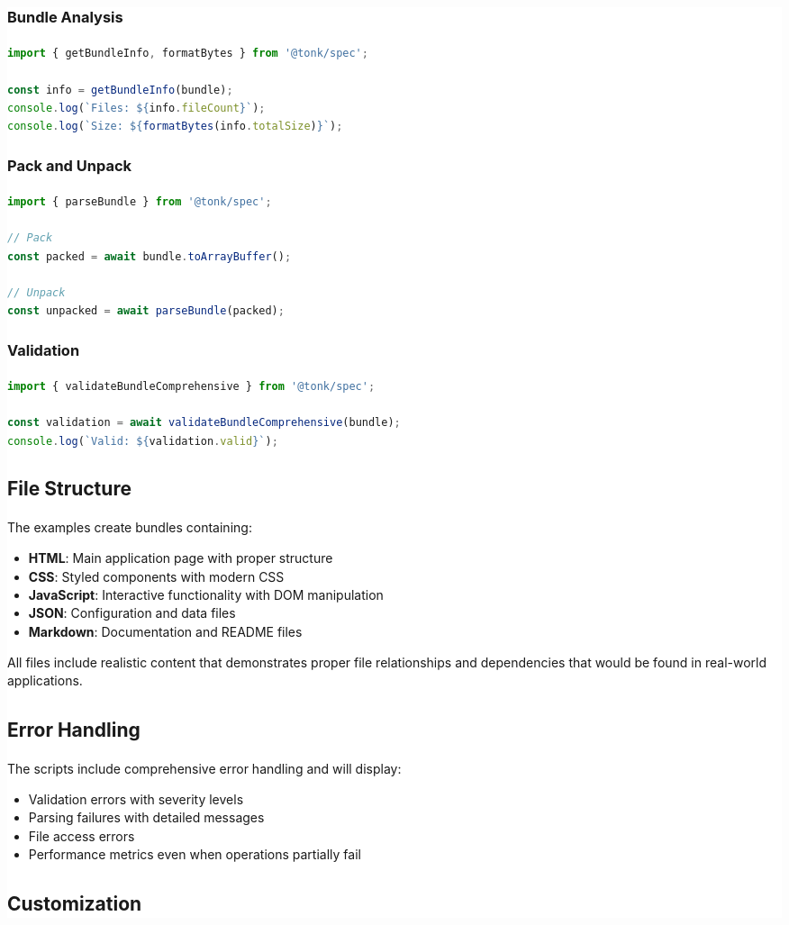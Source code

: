 ### Bundle Analysis

```typescript
import { getBundleInfo, formatBytes } from '@tonk/spec';

const info = getBundleInfo(bundle);
console.log(`Files: ${info.fileCount}`);
console.log(`Size: ${formatBytes(info.totalSize)}`);
```

### Pack and Unpack

```typescript
import { parseBundle } from '@tonk/spec';

// Pack
const packed = await bundle.toArrayBuffer();

// Unpack
const unpacked = await parseBundle(packed);
```

### Validation

```typescript
import { validateBundleComprehensive } from '@tonk/spec';

const validation = await validateBundleComprehensive(bundle);
console.log(`Valid: ${validation.valid}`);
```

## File Structure

The examples create bundles containing:

- **HTML**: Main application page with proper structure
- **CSS**: Styled components with modern CSS
- **JavaScript**: Interactive functionality with DOM manipulation
- **JSON**: Configuration and data files
- **Markdown**: Documentation and README files

All files include realistic content that demonstrates proper file relationships and dependencies
that would be found in real-world applications.

## Error Handling

The scripts include comprehensive error handling and will display:

- Validation errors with severity levels
- Parsing failures with detailed messages
- File access errors
- Performance metrics even when operations partially fail

## Customization
